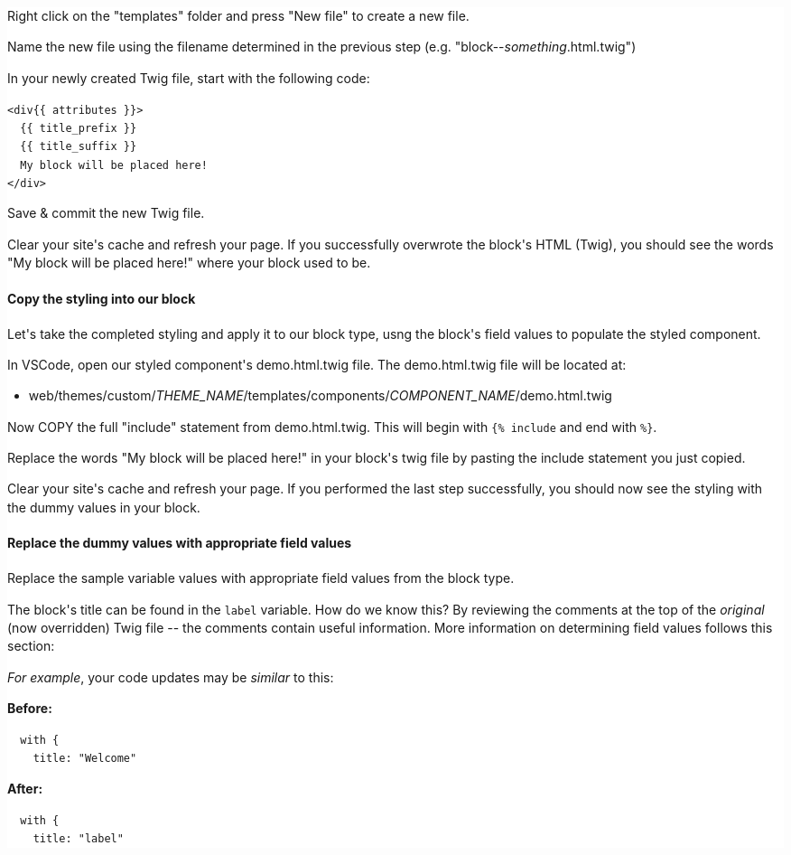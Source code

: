 Right click on the "templates" folder and press "New file" to create a new file.

Name the new file using the filename determined in the previous step (e.g. "block--*something*.html.twig")

In your newly created Twig file, start with the following code:
```
<div{{ attributes }}>
  {{ title_prefix }}
  {{ title_suffix }}
  My block will be placed here!
</div>
```

Save & commit the new Twig file.

Clear your site's cache and refresh your page. If you successfully overwrote the block's HTML (Twig), you should see the words "My block will be placed here!" where your block used to be.

#### Copy the styling into our block

Let's take the completed styling and apply it to our block type, usng the block's field values to populate the styled component.

In VSCode, open our styled component's demo.html.twig file. The demo.html.twig file will be located at:
- web/themes/custom/*THEME_NAME*/templates/components/*COMPONENT_NAME*/demo.html.twig

Now COPY the full "include" statement from demo.html.twig. This will begin with `{% include` and end with `%}`.

Replace the words "My block will be placed here!" in your block's twig file by pasting the include statement you just copied.

Clear your site's cache and refresh your page. If you performed the last step successfully, you should now see the styling with the dummy values in your block.

#### Replace the dummy values with appropriate field values
Replace the sample variable values with appropriate field values from the block type.

The block's title can be found in the `label` variable. How do we know this? By reviewing the comments at the top of the *original* (now overridden) Twig file -- the comments contain useful information.
More information on determining field values follows this section:

<em>For example</em>, your code updates may be <em>similar</em> to this:

<strong>Before:</strong>
```
  with {
    title: "Welcome"
```
<strong>After:</strong>
```
  with {
    title: "label"
```
